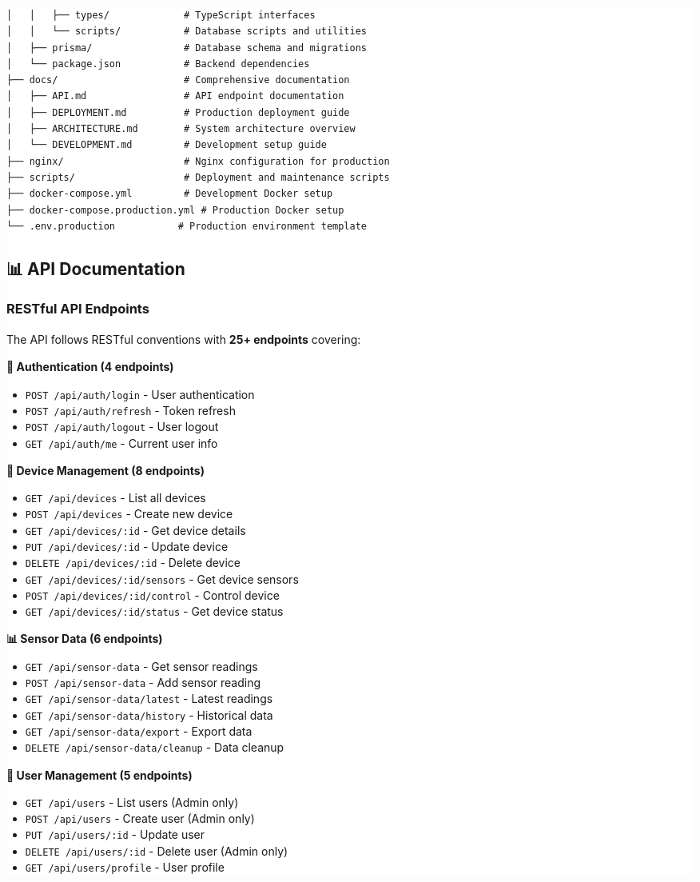 ```
│   │   ├── types/             # TypeScript interfaces
│   │   └── scripts/           # Database scripts and utilities
│   ├── prisma/                # Database schema and migrations
│   └── package.json           # Backend dependencies
├── docs/                      # Comprehensive documentation
│   ├── API.md                 # API endpoint documentation
│   ├── DEPLOYMENT.md          # Production deployment guide
│   ├── ARCHITECTURE.md        # System architecture overview
│   └── DEVELOPMENT.md         # Development setup guide
├── nginx/                     # Nginx configuration for production
├── scripts/                   # Deployment and maintenance scripts
├── docker-compose.yml         # Development Docker setup
├── docker-compose.production.yml # Production Docker setup
└── .env.production           # Production environment template
```

## 📊 **API Documentation**

### **RESTful API Endpoints**
The API follows RESTful conventions with **25+ endpoints** covering:

**🔐 Authentication (4 endpoints)**
- `POST /api/auth/login` - User authentication
- `POST /api/auth/refresh` - Token refresh
- `POST /api/auth/logout` - User logout
- `GET /api/auth/me` - Current user info

**🔧 Device Management (8 endpoints)**
- `GET /api/devices` - List all devices
- `POST /api/devices` - Create new device
- `GET /api/devices/:id` - Get device details
- `PUT /api/devices/:id` - Update device
- `DELETE /api/devices/:id` - Delete device
- `GET /api/devices/:id/sensors` - Get device sensors
- `POST /api/devices/:id/control` - Control device
- `GET /api/devices/:id/status` - Get device status

**📊 Sensor Data (6 endpoints)**
- `GET /api/sensor-data` - Get sensor readings
- `POST /api/sensor-data` - Add sensor reading
- `GET /api/sensor-data/latest` - Latest readings
- `GET /api/sensor-data/history` - Historical data
- `GET /api/sensor-data/export` - Export data
- `DELETE /api/sensor-data/cleanup` - Data cleanup

**👥 User Management (5 endpoints)**
- `GET /api/users` - List users (Admin only)
- `POST /api/users` - Create user (Admin only)
- `PUT /api/users/:id` - Update user
- `DELETE /api/users/:id` - Delete user (Admin only)
- `GET /api/users/profile` - User profile
